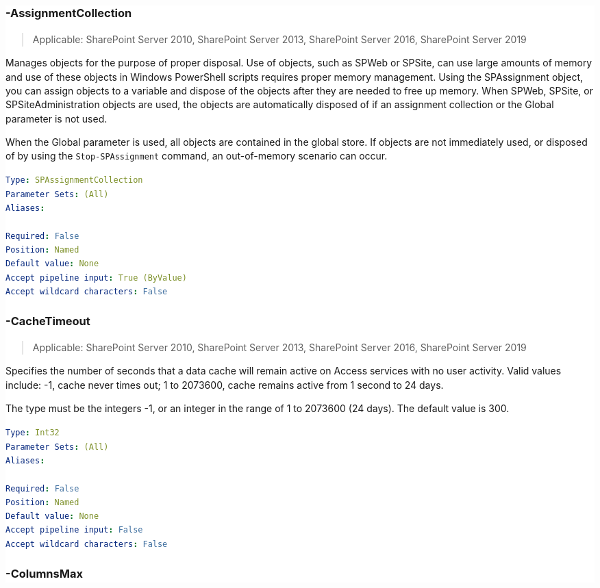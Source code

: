 ### -AssignmentCollection

> Applicable: SharePoint Server 2010, SharePoint Server 2013, SharePoint Server 2016, SharePoint Server 2019

Manages objects for the purpose of proper disposal.
Use of objects, such as SPWeb or SPSite, can use large amounts of memory and use of these objects in Windows PowerShell scripts requires proper memory management.
Using the SPAssignment object, you can assign objects to a variable and dispose of the objects after they are needed to free up memory.
When SPWeb, SPSite, or SPSiteAdministration objects are used, the objects are automatically disposed of if an assignment collection or the Global parameter is not used.

When the Global parameter is used, all objects are contained in the global store.
If objects are not immediately used, or disposed of by using the `Stop-SPAssignment` command, an out-of-memory scenario can occur.

```yaml
Type: SPAssignmentCollection
Parameter Sets: (All)
Aliases:

Required: False
Position: Named
Default value: None
Accept pipeline input: True (ByValue)
Accept wildcard characters: False
```

### -CacheTimeout

> Applicable: SharePoint Server 2010, SharePoint Server 2013, SharePoint Server 2016, SharePoint Server 2019

Specifies the number of seconds that a data cache will remain active on Access services with no user activity.
Valid values include: -1, cache never times out; 1 to 2073600, cache remains active from 1 second to 24 days.

The type must be the integers -1, or an integer in the range of 1 to 2073600 (24 days).
The default value is 300.

```yaml
Type: Int32
Parameter Sets: (All)
Aliases:

Required: False
Position: Named
Default value: None
Accept pipeline input: False
Accept wildcard characters: False
```

### -ColumnsMax
